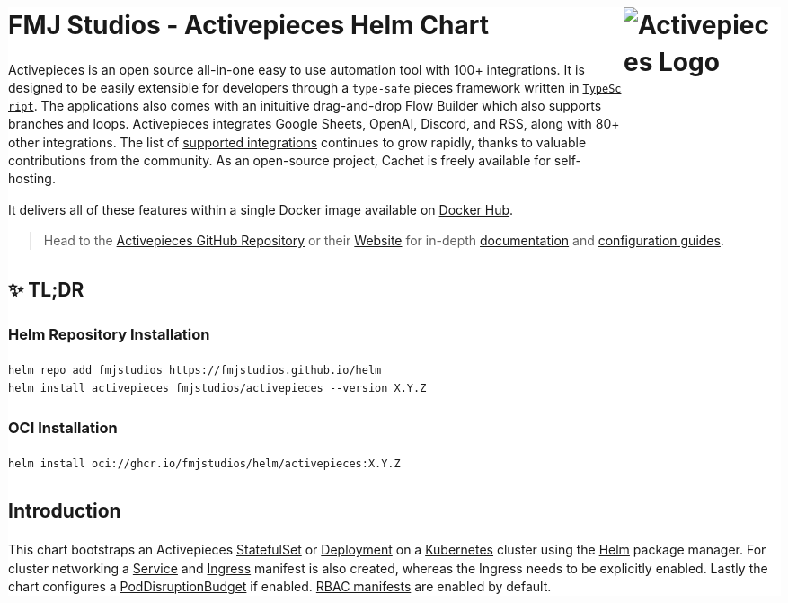 # FMJ Studios - Activepieces Helm Chart <img src="https://raw.githubusercontent.com/fmjstudios/artwork/3f3537b0377b8c95bfac77ae5cb7779c4698d659/projects/activepieces/icon/color/activepieces-icon-color.png" alt="Activepieces Logo" width="175" height="175" align="right" loading="lazy">

Activepieces is an open source all-in-one easy to use automation tool with 100+ integrations. It is designed to be
easily extensible for developers through a `type-safe` pieces framework written
in [`TypeScript`](https://www.typescriptlang.org/). The applications also
comes with an inituitive drag-and-drop Flow Builder which also supports branches and loops. Activepieces integrates
Google Sheets, OpenAI, Discord, and RSS, along with 80+ other integrations. The list
of [supported integrations](https://www.activepieces.com/pieces) continues
to grow rapidly, thanks to valuable contributions from the community. As an open-source project, Cachet is freely
available for self-hosting.

It delivers all of these features within a single Docker image available
on [Docker Hub](https://hub.docker.com/r/activepieces/activepieces).

> Head to the [Activepieces GitHub Repository](https://github.com/activepieces/activepieces) or
> their [Website](https://www.activepieces.com/) for
> in-depth [documentation](https://www.activepieces.com/docs/getting-started/introduction)
> and [configuration guides](https://www.activepieces.com/docs/install/configurations/environment-variables).

## ✨ TL;DR

### Helm Repository Installation

```shell
helm repo add fmjstudios https://fmjstudios.github.io/helm
helm install activepieces fmjstudios/activepieces --version X.Y.Z
```

### OCI Installation

```shell
helm install oci://ghcr.io/fmjstudios/helm/activepieces:X.Y.Z
```

## Introduction

This chart bootstraps an
Activepieces [StatefulSet](https://kubernetes.io/docs/concepts/workloads/controllers/statefulset/)
or [Deployment](https://kubernetes.io/docs/concepts/workloads/controllers/deployment/)
on a [Kubernetes](https://kubernetes.io) cluster using the [Helm](https://helm.sh/) package manager. For cluster
networking a [Service](https://kubernetes.io/docs/concepts/services-networking/service/)
and [Ingress](https://kubernetes.io/docs/concepts/services-networking/ingress/) manifest is also created, whereas the
Ingress needs to be explicitly enabled. Lastly the chart configures
a [PodDisruptionBudget](https://kubernetes.io/docs/tasks/run-application/configure-pdb/) if
enabled. [RBAC manifests](https://kubernetes.io/docs/reference/access-authn-authz/rbac/) are enabled by default.

